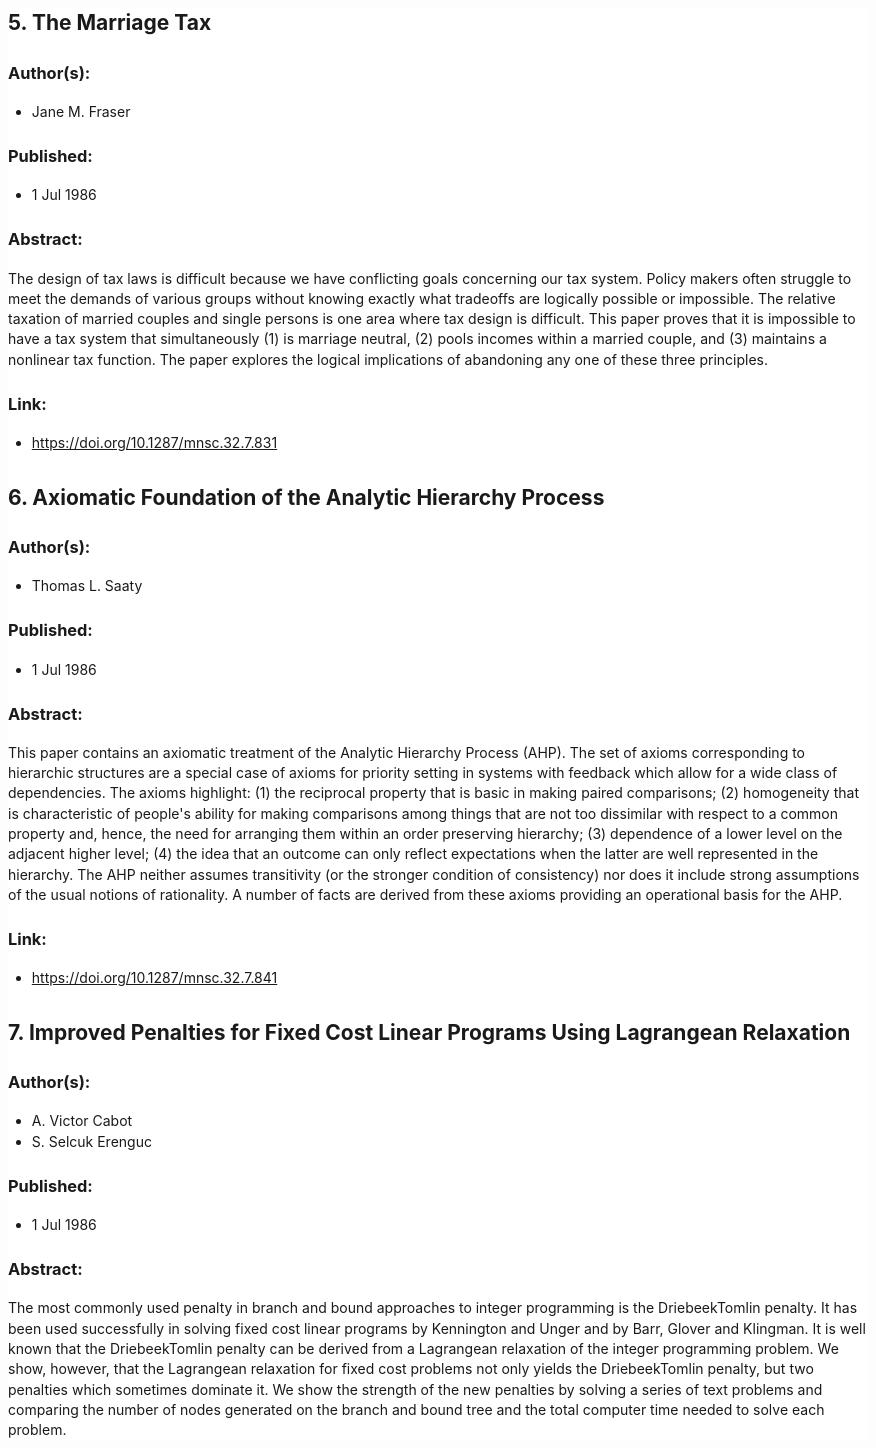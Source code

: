 ## 5. The Marriage Tax
### Author(s):
- Jane M. Fraser
### Published:
- 1 Jul 1986
### Abstract:
The design of tax laws is difficult because we have conflicting goals concerning our tax system. Policy makers often struggle to meet the demands of various groups without knowing exactly what tradeoffs are logically possible or impossible. The relative taxation of married couples and single persons is one area where tax design is difficult. This paper proves that it is impossible to have a tax system that simultaneously (1) is marriage neutral, (2) pools incomes within a married couple, and (3) maintains a nonlinear tax function. The paper explores the logical implications of abandoning any one of these three principles.
### Link:
- https://doi.org/10.1287/mnsc.32.7.831

## 6. Axiomatic Foundation of the Analytic Hierarchy Process
### Author(s):
- Thomas L. Saaty
### Published:
- 1 Jul 1986
### Abstract:
This paper contains an axiomatic treatment of the Analytic Hierarchy Process (AHP). The set of axioms corresponding to hierarchic structures are a special case of axioms for priority setting in systems with feedback which allow for a wide class of dependencies. The axioms highlight: (1) the reciprocal property that is basic in making paired comparisons; (2) homogeneity that is characteristic of people's ability for making comparisons among things that are not too dissimilar with respect to a common property and, hence, the need for arranging them within an order preserving hierarchy; (3) dependence of a lower level on the adjacent higher level; (4) the idea that an outcome can only reflect expectations when the latter are well represented in the hierarchy. The AHP neither assumes transitivity (or the stronger condition of consistency) nor does it include strong assumptions of the usual notions of rationality. A number of facts are derived from these axioms providing an operational basis for the AHP.
### Link:
- https://doi.org/10.1287/mnsc.32.7.841

## 7. Improved Penalties for Fixed Cost Linear Programs Using Lagrangean Relaxation
### Author(s):
- A. Victor Cabot
- S. Selcuk Erenguc
### Published:
- 1 Jul 1986
### Abstract:
The most commonly used penalty in branch and bound approaches to integer programming is the DriebeekTomlin penalty. It has been used successfully in solving fixed cost linear programs by Kennington and Unger and by Barr, Glover and Klingman. It is well known that the DriebeekTomlin penalty can be derived from a Lagrangean relaxation of the integer programming problem. We show, however, that the Lagrangean relaxation for fixed cost problems not only yields the DriebeekTomlin penalty, but two penalties which sometimes dominate it. We show the strength of the new penalties by solving a series of text problems and comparing the number of nodes generated on the branch and bound tree and the total computer time needed to solve each problem.